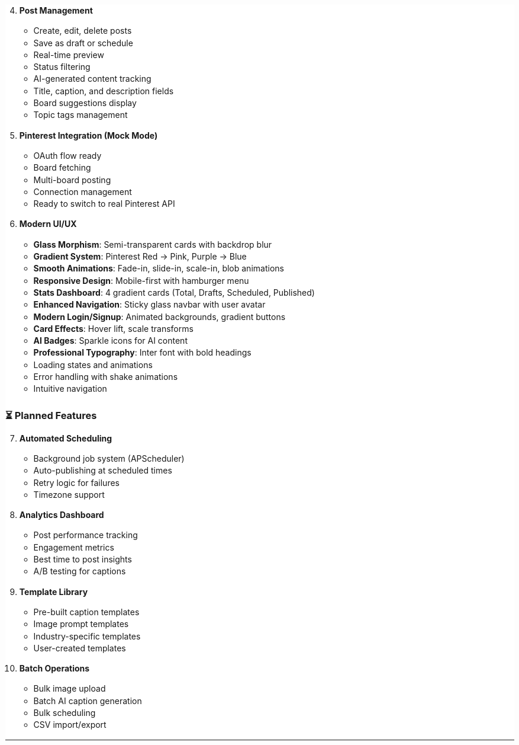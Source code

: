 4. **Post Management**
   - Create, edit, delete posts
   - Save as draft or schedule
   - Real-time preview
   - Status filtering
   - AI-generated content tracking
   - Title, caption, and description fields
   - Board suggestions display
   - Topic tags management

5. **Pinterest Integration (Mock Mode)**
   - OAuth flow ready
   - Board fetching
   - Multi-board posting
   - Connection management
   - Ready to switch to real Pinterest API

6. **Modern UI/UX**
   - **Glass Morphism**: Semi-transparent cards with backdrop blur
   - **Gradient System**: Pinterest Red → Pink, Purple → Blue
   - **Smooth Animations**: Fade-in, slide-in, scale-in, blob animations
   - **Responsive Design**: Mobile-first with hamburger menu
   - **Stats Dashboard**: 4 gradient cards (Total, Drafts, Scheduled, Published)
   - **Enhanced Navigation**: Sticky glass navbar with user avatar
   - **Modern Login/Signup**: Animated backgrounds, gradient buttons
   - **Card Effects**: Hover lift, scale transforms
   - **AI Badges**: Sparkle icons for AI content
   - **Professional Typography**: Inter font with bold headings
   - Loading states and animations
   - Error handling with shake animations
   - Intuitive navigation

### ⏳ Planned Features

7. **Automated Scheduling**
   - Background job system (APScheduler)
   - Auto-publishing at scheduled times
   - Retry logic for failures
   - Timezone support

8. **Analytics Dashboard**
   - Post performance tracking
   - Engagement metrics
   - Best time to post insights
   - A/B testing for captions

9. **Template Library**
   - Pre-built caption templates
   - Image prompt templates
   - Industry-specific templates
   - User-created templates

10. **Batch Operations**
    - Bulk image upload
    - Batch AI caption generation
    - Bulk scheduling
    - CSV import/export

---
